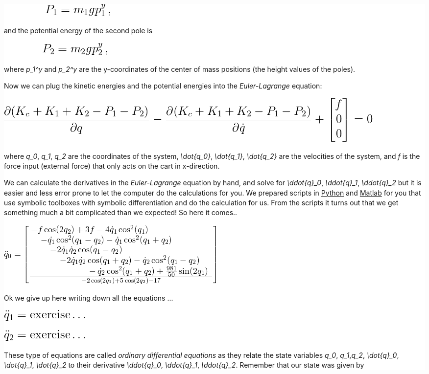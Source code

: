 ![Potential energy of the first pole](/assets/posts/tut01/Pot_1@2x.gif)

and the potential energy of the second pole is

![Potential energy of the second pole](/assets/posts/tut01/Pot_2@2x.gif)

where *p_1^y* and *p_2^y* are the y-coordinates of the center of mass positions (the height values of the poles).

Now we can plug the kinetic energies and the potential energies into the *Euler-Lagrange* equation:

![Euler Lagrange equation](/assets/posts/tut01/euler-lagrange@2x.gif)

where *q_0*, *q_1*, *q_2* are the coordinates of the system, *\dot{q_0}*, *\dot{q_1}*, *\dot{q_2}* are the velocities of the system, and $f$ is the force input (external force) that only acts on the cart in x-direction.

We can calculate the derivatives in the *Euler-Lagrange* equation by hand, and solve for *\ddot{q}_0*, *\ddot{q}_1*, *\ddot{q}_2* but it is easier and less error prone to let the computer do the calculations for you. We prepared scripts in [Python](https://github.com/jkoendev/double-pendulum-on-cart/blob/master/python/dpc_lagrange.py) and [Matlab](https://github.com/jkoendev/double-pendulum-on-cart/blob/master/matlab/simplified/dpc_simple_lagrange.m) for you that use symbolic toolboxes with symbolic differentiation and do the calculation for us. From the scripts it turns out that we get something much a bit complicated than we expected! So here it comes..

![Equation for the cart acceleration](/assets/posts/tut01/qddot_0@2x.png)

Ok we give up here writing down all the equations ...

![Equation for the angular acceleration of the first pole](/assets/posts/tut01/qddot_1@2x.gif)

![Equation for the angular acceleration of the second pole](/assets/posts/tut01/qddot_2@2x.gif)

These type of equations are called *ordinary differential equations* as they relate the state variables *q_0*, *q_1*,*q_2*, *\dot{q}_0*, *\dot{q}_1*, *\dot{q}_2* to their derivative *\ddot{q}_0*, *\ddot{q}_1*, *\ddot{q}_2*. Remember that our state was given by 

